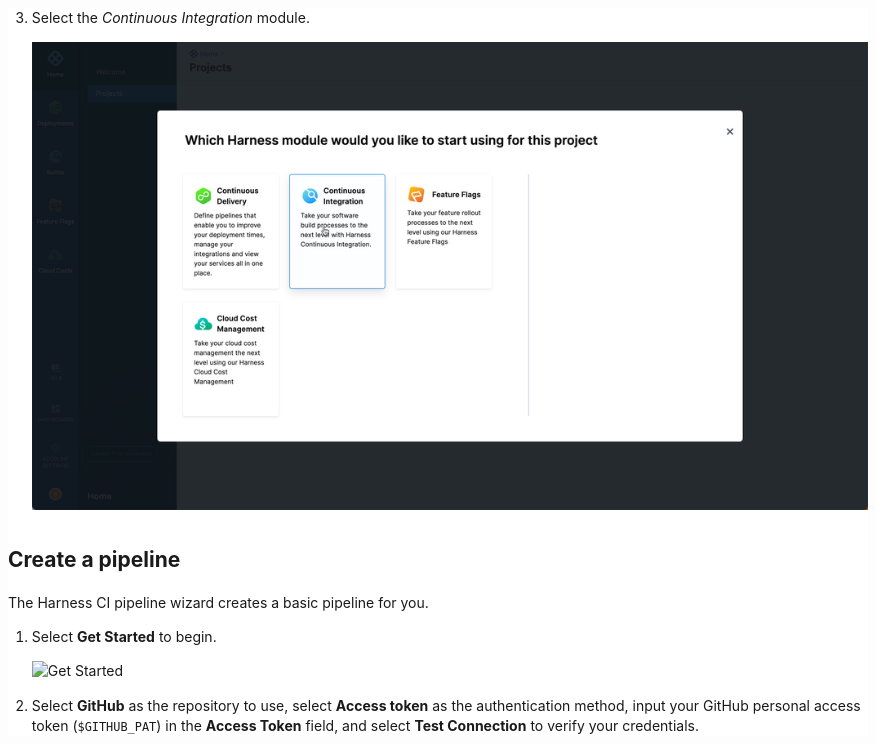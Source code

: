 3. Select the _Continuous Integration_ module.

   ![Module CI](static/ci-tutorial-go-containers/modules_ci.png)

## Create a pipeline

The Harness CI pipeline wizard creates a basic pipeline for you.

1. Select __Get Started__ to begin.

   ![Get Started](static/ci-tutorial-node-docker/get_started.png)

2. Select __GitHub__ as the repository to use, select __Access token__ as the authentication method, input your GitHub personal access token (`$GITHUB_PAT`) in the __Access Token__ field, and select __Test Connection__ to verify your credentials.
